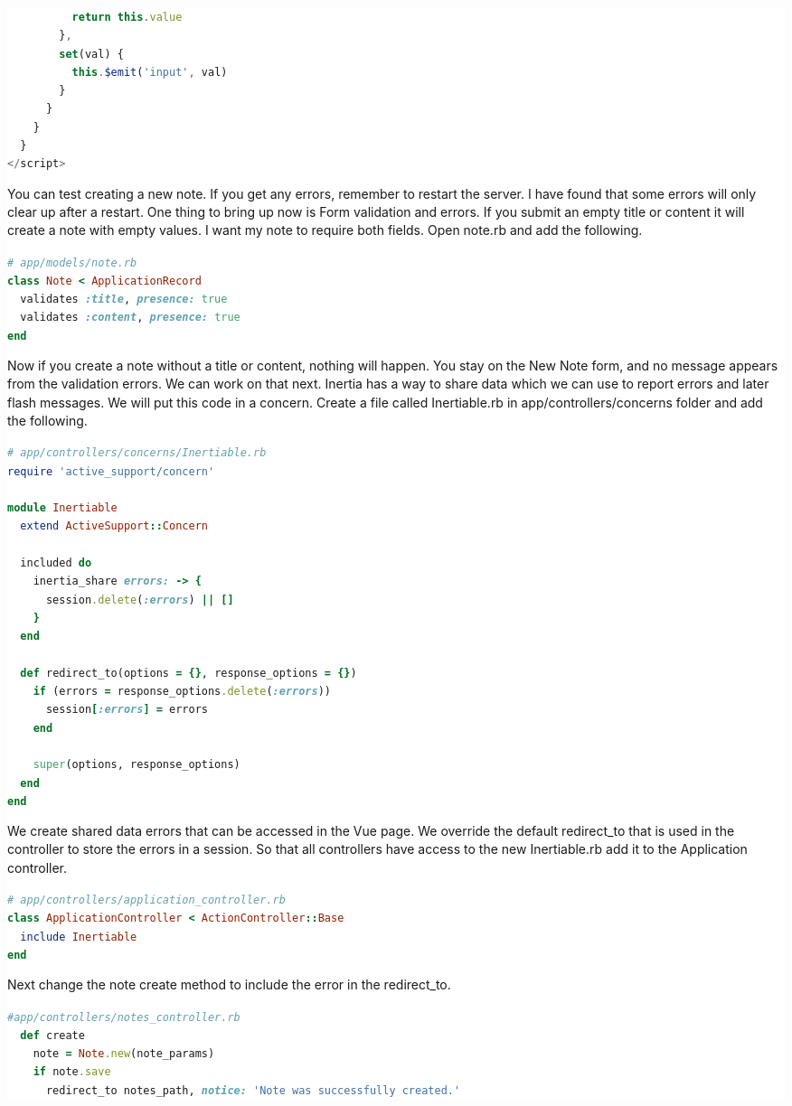 ```javascript
          return this.value
        },
        set(val) {
          this.$emit('input', val)
        }
      }
    }
  }
</script>
```
You can test creating a new note. If you get any errors, remember to restart the server. I have found that some errors will only clear up after a restart. One thing to bring up now is Form validation and errors. If you submit an empty title or content it will create a note with empty values. I want my note to require both fields. Open note.rb and add the following.
```ruby
# app/models/note.rb
class Note < ApplicationRecord
  validates :title, presence: true
  validates :content, presence: true
end
```
Now if you create a note without a title or content, nothing will happen. You stay on the New Note form, and no message appears from the validation errors. We can work on that next. Inertia has a way to share data which we can use to report errors and later flash messages. We will put this code in a concern. Create a file called Inertiable.rb in app/controllers/concerns folder and add the following.
```ruby
# app/controllers/concerns/Inertiable.rb
require 'active_support/concern'

module Inertiable
  extend ActiveSupport::Concern

  included do
    inertia_share errors: -> {
      session.delete(:errors) || []
    }
  end

  def redirect_to(options = {}, response_options = {})
    if (errors = response_options.delete(:errors))
      session[:errors] = errors
    end

    super(options, response_options)
  end
end
```
We create shared data errors that can be accessed in the Vue page. We override the default redirect_to that is used in the controller to store the errors in a session. So that all controllers have access to the new Inertiable.rb add it to the Application controller.
```ruby
# app/controllers/application_controller.rb
class ApplicationController < ActionController::Base
  include Inertiable
end
```
Next change the note create method to include the error in the redirect_to.
```ruby
#app/controllers/notes_controller.rb
  def create
    note = Note.new(note_params)
    if note.save
      redirect_to notes_path, notice: 'Note was successfully created.'
```
